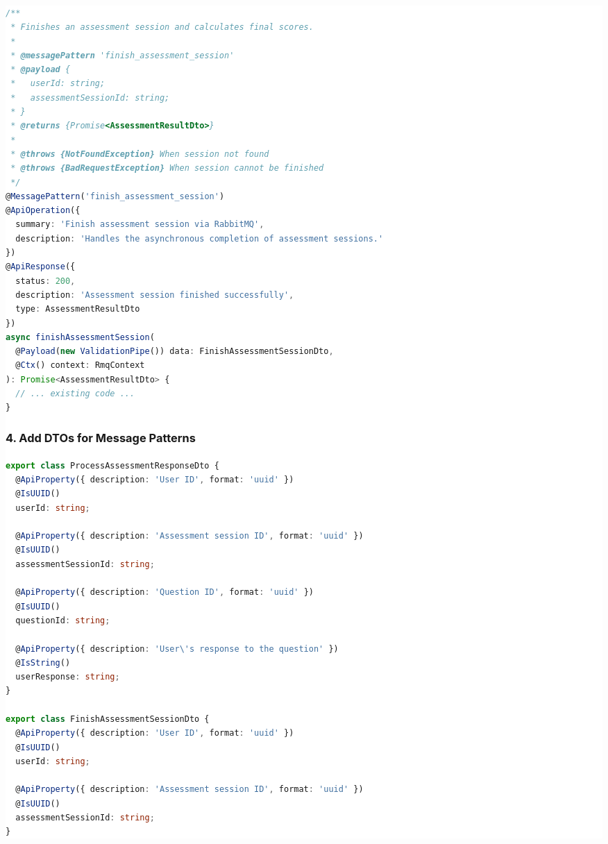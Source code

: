 ```typescript
/**
 * Finishes an assessment session and calculates final scores.
 * 
 * @messagePattern 'finish_assessment_session'
 * @payload {
 *   userId: string;
 *   assessmentSessionId: string;
 * }
 * @returns {Promise<AssessmentResultDto>}
 * 
 * @throws {NotFoundException} When session not found
 * @throws {BadRequestException} When session cannot be finished
 */
@MessagePattern('finish_assessment_session')
@ApiOperation({
  summary: 'Finish assessment session via RabbitMQ',
  description: 'Handles the asynchronous completion of assessment sessions.'
})
@ApiResponse({
  status: 200,
  description: 'Assessment session finished successfully',
  type: AssessmentResultDto
})
async finishAssessmentSession(
  @Payload(new ValidationPipe()) data: FinishAssessmentSessionDto,
  @Ctx() context: RmqContext
): Promise<AssessmentResultDto> {
  // ... existing code ...
}
```

### 4. Add DTOs for Message Patterns

```typescript
export class ProcessAssessmentResponseDto {
  @ApiProperty({ description: 'User ID', format: 'uuid' })
  @IsUUID()
  userId: string;

  @ApiProperty({ description: 'Assessment session ID', format: 'uuid' })
  @IsUUID()
  assessmentSessionId: string;

  @ApiProperty({ description: 'Question ID', format: 'uuid' })
  @IsUUID()
  questionId: string;

  @ApiProperty({ description: 'User\'s response to the question' })
  @IsString()
  userResponse: string;
}

export class FinishAssessmentSessionDto {
  @ApiProperty({ description: 'User ID', format: 'uuid' })
  @IsUUID()
  userId: string;

  @ApiProperty({ description: 'Assessment session ID', format: 'uuid' })
  @IsUUID()
  assessmentSessionId: string;
}
```

